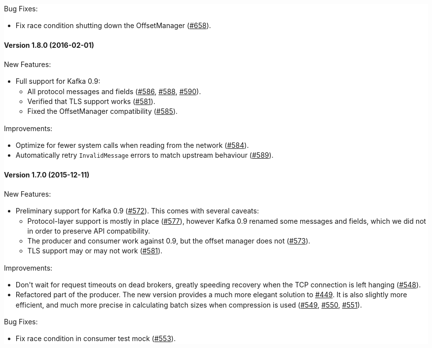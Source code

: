 Bug Fixes:
 - Fix race condition shutting down the OffsetManager
   ([#658](https://github.com/graphcareful/sarama/pull/658)).

#### Version 1.8.0 (2016-02-01)

New Features:
 - Full support for Kafka 0.9:
   - All protocol messages and fields
   ([#586](https://github.com/graphcareful/sarama/pull/586),
   [#588](https://github.com/graphcareful/sarama/pull/588),
   [#590](https://github.com/graphcareful/sarama/pull/590)).
   - Verified that TLS support works
   ([#581](https://github.com/graphcareful/sarama/pull/581)).
   - Fixed the OffsetManager compatibility
   ([#585](https://github.com/graphcareful/sarama/pull/585)).

Improvements:
 - Optimize for fewer system calls when reading from the network
   ([#584](https://github.com/graphcareful/sarama/pull/584)).
 - Automatically retry `InvalidMessage` errors to match upstream behaviour
   ([#589](https://github.com/graphcareful/sarama/pull/589)).

#### Version 1.7.0 (2015-12-11)

New Features:
 - Preliminary support for Kafka 0.9
   ([#572](https://github.com/graphcareful/sarama/pull/572)). This comes with several
   caveats:
   - Protocol-layer support is mostly in place
     ([#577](https://github.com/graphcareful/sarama/pull/577)), however Kafka 0.9
     renamed some messages and fields, which we did not in order to preserve API
     compatibility.
   - The producer and consumer work against 0.9, but the offset manager does
     not ([#573](https://github.com/graphcareful/sarama/pull/573)).
   - TLS support may or may not work
     ([#581](https://github.com/graphcareful/sarama/pull/581)).

Improvements:
 - Don't wait for request timeouts on dead brokers, greatly speeding recovery
   when the TCP connection is left hanging
   ([#548](https://github.com/graphcareful/sarama/pull/548)).
 - Refactored part of the producer. The new version provides a much more elegant
   solution to [#449](https://github.com/graphcareful/sarama/pull/449). It is also
   slightly more efficient, and much more precise in calculating batch sizes
   when compression is used
   ([#549](https://github.com/graphcareful/sarama/pull/549),
   [#550](https://github.com/graphcareful/sarama/pull/550),
   [#551](https://github.com/graphcareful/sarama/pull/551)).

Bug Fixes:
 - Fix race condition in consumer test mock
   ([#553](https://github.com/graphcareful/sarama/pull/553)).
